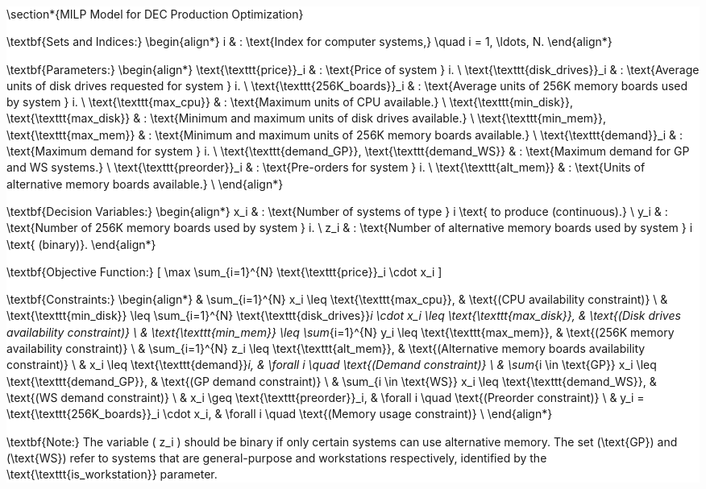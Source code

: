 \section*{MILP Model for DEC Production Optimization}

\textbf{Sets and Indices:}
\begin{align*}
    i & : \text{Index for computer systems,} \quad i = 1, \ldots, N.
\end{align*}

\textbf{Parameters:}
\begin{align*}
    \text{\texttt{price}}_i & : \text{Price of system } i. \\
    \text{\texttt{disk\_drives}}_i & : \text{Average units of disk drives requested for system } i. \\
    \text{\texttt{256K\_boards}}_i & : \text{Average units of 256K memory boards used by system } i. \\
    \text{\texttt{max\_cpu}} & : \text{Maximum units of CPU available.} \\
    \text{\texttt{min\_disk}}, \text{\texttt{max\_disk}} & : \text{Minimum and maximum units of disk drives available.} \\
    \text{\texttt{min\_mem}}, \text{\texttt{max\_mem}} & : \text{Minimum and maximum units of 256K memory boards available.} \\
    \text{\texttt{demand}}_i & : \text{Maximum demand for system } i. \\
    \text{\texttt{demand\_GP}}, \text{\texttt{demand\_WS}} & : \text{Maximum demand for GP and WS systems.} \\
    \text{\texttt{preorder}}_i & : \text{Pre-orders for system } i. \\
    \text{\texttt{alt\_mem}} & : \text{Units of alternative memory boards available.} \\
\end{align*}

\textbf{Decision Variables:}
\begin{align*}
    x_i & : \text{Number of systems of type } i \text{ to produce (continuous).} \\
    y_i & : \text{Number of 256K memory boards used by system } i. \\
    z_i & : \text{Number of alternative memory boards used by system } i \text{ (binary)}.
\end{align*}

\textbf{Objective Function:}
\[
\max \sum_{i=1}^{N} \text{\texttt{price}}_i \cdot x_i
\]

\textbf{Constraints:}
\begin{align*}
    & \sum_{i=1}^{N} x_i \leq \text{\texttt{max\_cpu}}, & \text{(CPU availability constraint)} \\
    & \text{\texttt{min\_disk}} \leq \sum_{i=1}^{N} \text{\texttt{disk\_drives}}_i \cdot x_i \leq \text{\texttt{max\_disk}}, & \text{(Disk drives availability constraint)} \\
    & \text{\texttt{min\_mem}} \leq \sum_{i=1}^{N} y_i \leq \text{\texttt{max\_mem}}, & \text{(256K memory availability constraint)} \\
    & \sum_{i=1}^{N} z_i \leq \text{\texttt{alt\_mem}}, & \text{(Alternative memory boards availability constraint)} \\
    & x_i \leq \text{\texttt{demand}}_i, & \forall i \quad \text{(Demand constraint)} \\
    & \sum_{i \in \text{GP}} x_i \leq \text{\texttt{demand\_GP}}, & \text{(GP demand constraint)} \\
    & \sum_{i \in \text{WS}} x_i \leq \text{\texttt{demand\_WS}}, & \text{(WS demand constraint)} \\
    & x_i \geq \text{\texttt{preorder}}_i, & \forall i \quad \text{(Preorder constraint)} \\
    & y_i = \text{\texttt{256K\_boards}}_i \cdot x_i, & \forall i \quad \text{(Memory usage constraint)} \\
\end{align*}

\textbf{Note:} The variable \( z_i \) should be binary if only certain systems can use alternative memory. The set \(\text{GP}\) and \(\text{WS}\) refer to systems that are general-purpose and workstations respectively, identified by the \text{\texttt{is\_workstation}} parameter.
